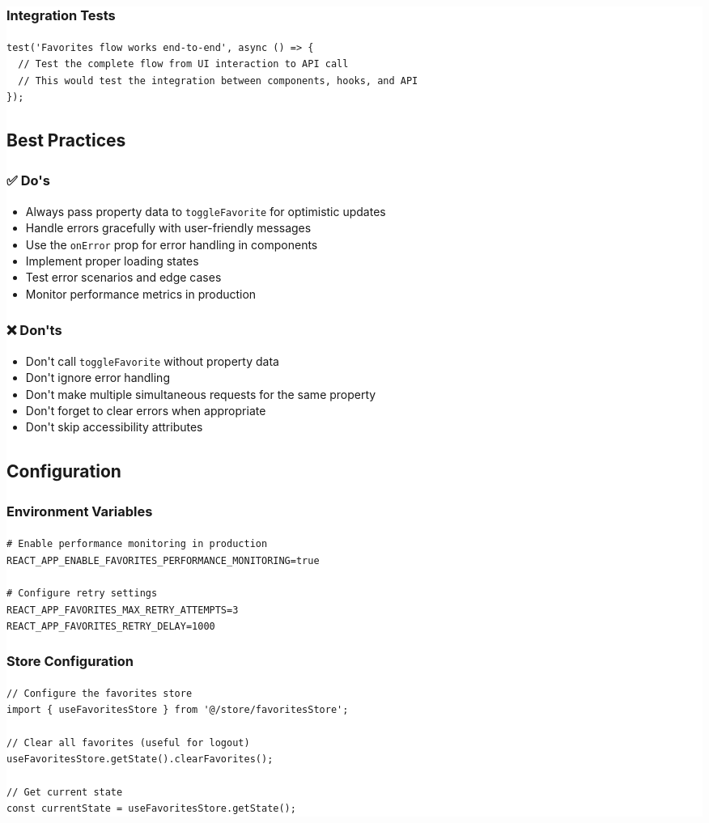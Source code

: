 ### Integration Tests

```tsx
test('Favorites flow works end-to-end', async () => {
  // Test the complete flow from UI interaction to API call
  // This would test the integration between components, hooks, and API
});
```

## Best Practices

### ✅ Do's

- Always pass property data to `toggleFavorite` for optimistic updates
- Handle errors gracefully with user-friendly messages
- Use the `onError` prop for error handling in components
- Implement proper loading states
- Test error scenarios and edge cases
- Monitor performance metrics in production

### ❌ Don'ts

- Don't call `toggleFavorite` without property data
- Don't ignore error handling
- Don't make multiple simultaneous requests for the same property
- Don't forget to clear errors when appropriate
- Don't skip accessibility attributes

## Configuration

### Environment Variables

```env
# Enable performance monitoring in production
REACT_APP_ENABLE_FAVORITES_PERFORMANCE_MONITORING=true

# Configure retry settings
REACT_APP_FAVORITES_MAX_RETRY_ATTEMPTS=3
REACT_APP_FAVORITES_RETRY_DELAY=1000
```

### Store Configuration

```tsx
// Configure the favorites store
import { useFavoritesStore } from '@/store/favoritesStore';

// Clear all favorites (useful for logout)
useFavoritesStore.getState().clearFavorites();

// Get current state
const currentState = useFavoritesStore.getState();
```
